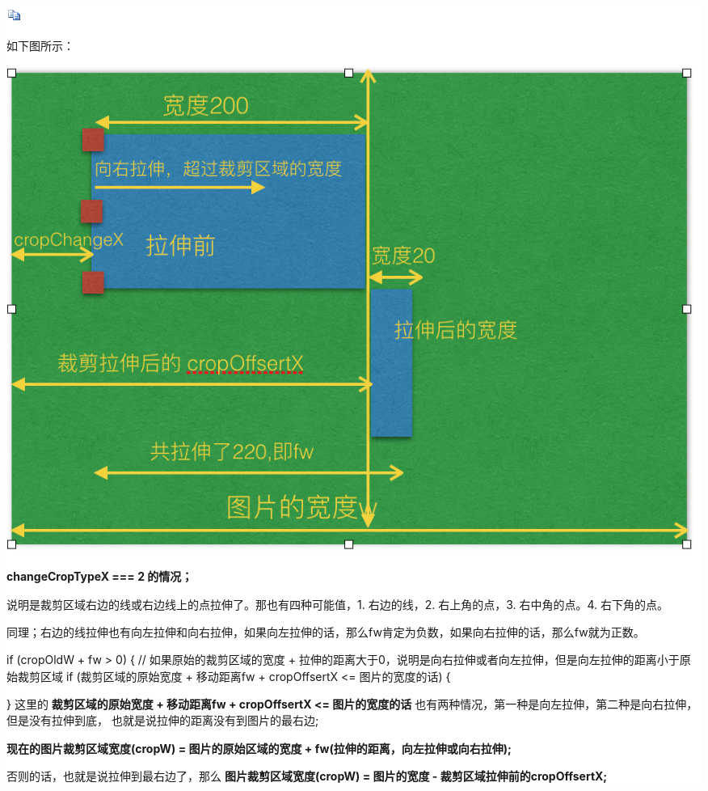 [![复制代码](images/copycode.gif)](javascript:void(0);)

如下图所示：

![img](images/561794-20180416231841720-290237894.png)

**changeCropTypeX === 2 的情况；**

说明是裁剪区域右边的线或右边线上的点拉伸了。那也有四种可能值，1. 右边的线，2. 右上角的点，3. 右中角的点。4. 右下角的点。

同理；右边的线拉伸也有向左拉伸和向右拉伸，如果向左拉伸的话，那么fw肯定为负数，如果向右拉伸的话，那么fw就为正数。

if (cropOldW + fw > 0) {
// 如果原始的裁剪区域的宽度 + 拉伸的距离大于0，说明是向右拉伸或者向左拉伸，但是向左拉伸的距离小于原始裁剪区域
if (裁剪区域的原始宽度 + 移动距离fw + cropOffsertX <= 图片的宽度的话) {

}
这里的 **裁剪区域的原始宽度 + 移动距离fw + cropOffsertX <= 图片的宽度的话** 也有两种情况，第一种是向左拉伸，第二种是向右拉伸，但是没有拉伸到底，
也就是说拉伸的距离没有到图片的最右边;

**现在的图片裁剪区域宽度(cropW) = 图片的原始区域的宽度 + fw(拉伸的距离，向左拉伸或向右拉伸);**

否则的话，也就是说拉伸到最右边了，那么 **图片裁剪区域宽度(cropW) = 图片的宽度 - 裁剪区域拉伸前的cropOffsertX;**
